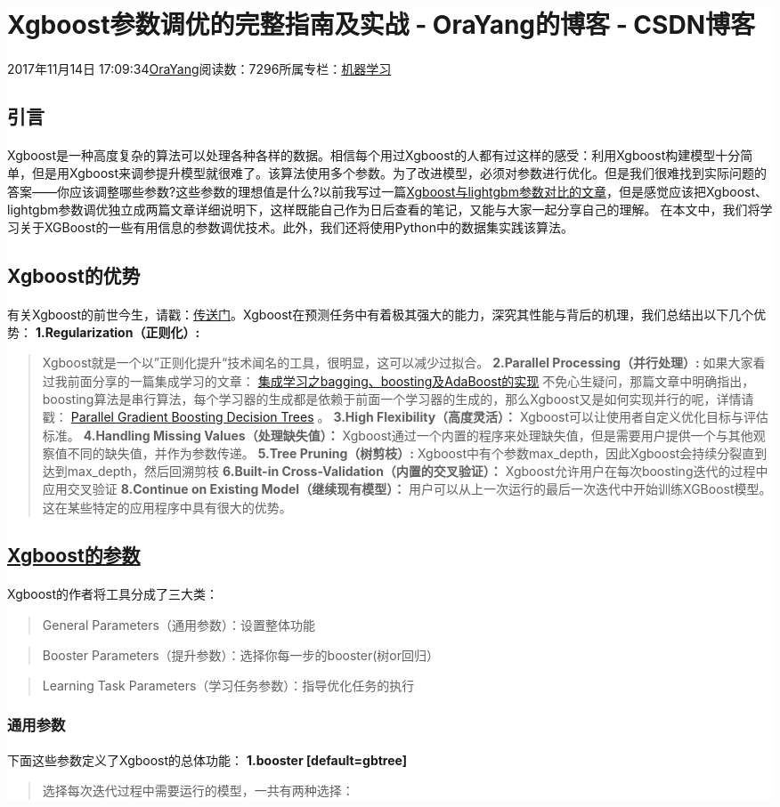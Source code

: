 
# Xgboost参数调优的完整指南及实战 - OraYang的博客 - CSDN博客

2017年11月14日 17:09:34[OraYang](https://me.csdn.net/u010665216)阅读数：7296所属专栏：[机器学习](https://blog.csdn.net/column/details/16605.html)



## 引言
Xgboost是一种高度复杂的算法可以处理各种各样的数据。相信每个用过Xgboost的人都有过这样的感受：利用Xgboost构建模型十分简单，但是用Xgboost来调参提升模型就很难了。该算法使用多个参数。为了改进模型，必须对参数进行优化。但是我们很难找到实际问题的答案——你应该调整哪些参数?这些参数的理想值是什么?以前我写过一篇[Xgboost与lightgbm参数对比的文章](http://blog.csdn.net/u010665216/article/details/75377959)，但是感觉应该把Xgboost、lightgbm参数调优独立成两篇文章详细说明下，这样既能自己作为日后查看的笔记，又能与大家一起分享自己的理解。
在本文中，我们将学习关于XGBoost的一些有用信息的参数调优技术。此外，我们还将使用Python中的数据集实践该算法。
## Xgboost的优势
有关Xgboost的前世今生，请戳：[传送门](https://xgboost.readthedocs.io/en/latest/)。Xgboost在预测任务中有着极其强大的能力，深究其性能与背后的机理，我们总结出以下几个优势：
**1.Regularization（正则化）:**
> Xgboost就是一个以”正则化提升“技术闻名的工具，很明显，这可以减少过拟合。
**2.Parallel Processing（并行处理）:**
> 如果大家看过我前面分享的一篇集成学习的文章：
> [集成学习之bagging、boosting及AdaBoost的实现](http://blog.csdn.net/u010665216/article/details/78400449)
> 不免心生疑问，那篇文章中明确指出，boosting算法是串行算法，每个学习器的生成都是依赖于前面一个学习器的生成的，那么Xgboost又是如何实现并行的呢，详情请戳：
> [Parallel Gradient Boosting Decision Trees](http://zhanpengfang.github.io/418home.html)
> 。
**3.High Flexibility（高度灵活）：**
> Xgboost可以让使用者自定义优化目标与评估标准。
**4.Handling Missing Values（处理缺失值）：**
> Xgboost通过一个内置的程序来处理缺失值，但是需要用户提供一个与其他观察值不同的缺失值，并作为参数传递。
**5.Tree Pruning（树剪枝）:**
> Xgboost中有个参数max_depth，因此Xgboost会持续分裂直到达到max_depth，然后回溯剪枝
**6.Built-in Cross-Validation（内置的交叉验证）：**
> Xgboost允许用户在每次boosting迭代的过程中应用交叉验证
**8.Continue on Existing Model（继续现有模型）：**
> 用户可以从上一次运行的最后一次迭代中开始训练XGBoost模型。这在某些特定的应用程序中具有很大的优势。

## [Xgboost的参数](https://xgboost.readthedocs.io/en/latest//parameter.html)
Xgboost的作者将工具分成了三大类：
> General Parameters（通用参数）：设置整体功能

> Booster Parameters（提升参数）：选择你每一步的booster(树or回归）

> Learning Task Parameters（学习任务参数）：指导优化任务的执行

### 通用参数
下面这些参数定义了Xgboost的总体功能：
**1.booster [default=gbtree]**
> 选择每次迭代过程中需要运行的模型，一共有两种选择：
